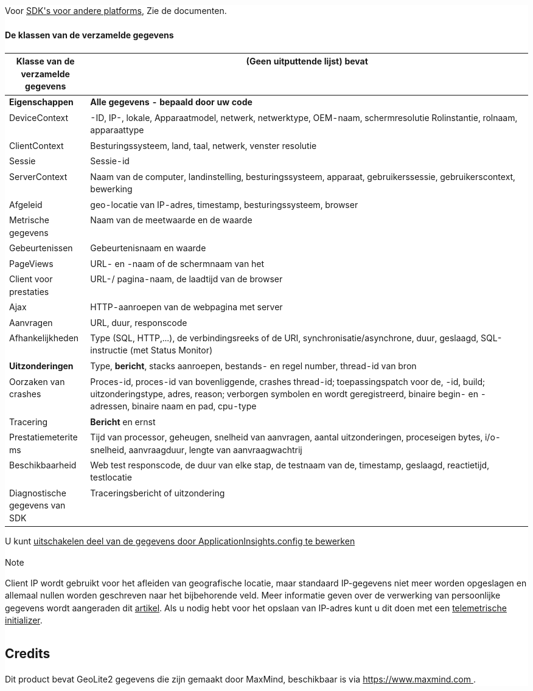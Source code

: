 Voor [SDK's voor andere platforms][platforms], Zie de documenten.

#### <a name="the-classes-of-collected-data"></a>De klassen van de verzamelde gegevens
| Klasse van de verzamelde gegevens | (Geen uitputtende lijst) bevat |
| --- | --- |
| **Eigenschappen** |**Alle gegevens - bepaald door uw code** |
| DeviceContext |-ID, IP-, lokale, Apparaatmodel, netwerk, netwerktype, OEM-naam, schermresolutie Rolinstantie, rolnaam, apparaattype |
| ClientContext |Besturingssysteem, land, taal, netwerk, venster resolutie |
| Sessie |Sessie-id |
| ServerContext |Naam van de computer, landinstelling, besturingssysteem, apparaat, gebruikerssessie, gebruikerscontext, bewerking |
| Afgeleid |geo-locatie van IP-adres, timestamp, besturingssysteem, browser |
| Metrische gegevens |Naam van de meetwaarde en de waarde |
| Gebeurtenissen |Gebeurtenisnaam en waarde |
| PageViews |URL- en -naam of de schermnaam van het |
| Client voor prestaties |URL-/ pagina-naam, de laadtijd van de browser |
| Ajax |HTTP-aanroepen van de webpagina met server |
| Aanvragen |URL, duur, responscode |
| Afhankelijkheden |Type (SQL, HTTP,...), de verbindingsreeks of de URI, synchronisatie/asynchrone, duur, geslaagd, SQL-instructie (met Status Monitor) |
| **Uitzonderingen** |Type, **bericht**, stacks aanroepen, bestands- en regel number, thread-id van bron |
| Oorzaken van crashes |Proces-id, proces-id van bovenliggende, crashes thread-id; toepassingspatch voor de, -id, build;  uitzonderingstype, adres, reason; verborgen symbolen en wordt geregistreerd, binaire begin- en -adressen, binaire naam en pad, cpu-type |
| Tracering |**Bericht** en ernst |
| Prestatiemeteritems |Tijd van processor, geheugen, snelheid van aanvragen, aantal uitzonderingen, proceseigen bytes, i/o-snelheid, aanvraagduur, lengte van aanvraagwachtrij |
| Beschikbaarheid |Web test responscode, de duur van elke stap, de testnaam van de, timestamp, geslaagd, reactietijd, testlocatie |
| Diagnostische gegevens van SDK |Traceringsbericht of uitzondering |

U kunt [uitschakelen deel van de gegevens door ApplicationInsights.config te bewerken][config]

> [!NOTE]
> Client IP wordt gebruikt voor het afleiden van geografische locatie, maar standaard IP-gegevens niet meer worden opgeslagen en allemaal nullen worden geschreven naar het bijbehorende veld. Meer informatie geven over de verwerking van persoonlijke gegevens wordt aangeraden dit [artikel](../../azure-monitor/platform/personal-data-mgmt.md#application-data). Als u nodig hebt voor het opslaan van IP-adres kunt u dit doen met een [telemetrische initializer](./../../azure-monitor/app/api-filtering-sampling.md#add-properties-itelemetryinitializer).

## <a name="credits"></a>Credits
Dit product bevat GeoLite2 gegevens die zijn gemaakt door MaxMind, beschikbaar is via [ https://www.maxmind.com ](https://www.maxmind.com).


[api]: ../../azure-monitor/app/api-custom-events-metrics.md
[apiproperties]: ../../azure-monitor/app/api-custom-events-metrics.md#properties
[client]: ../../azure-monitor/app/javascript.md
[config]: ../../azure-monitor/app/configuration-with-applicationinsights-config.md
[greenbrown]: ../../azure-monitor/app/asp-net.md
[java]: ../../azure-monitor/app/java-get-started.md
[platforms]: ../../azure-monitor/app/platforms.md
[pricing]: https://azure.microsoft.com/pricing/details/application-insights/
[redfield]: ../../azure-monitor/app/monitor-performance-live-website-now.md
[start]: ../../azure-monitor/app/app-insights-overview.md